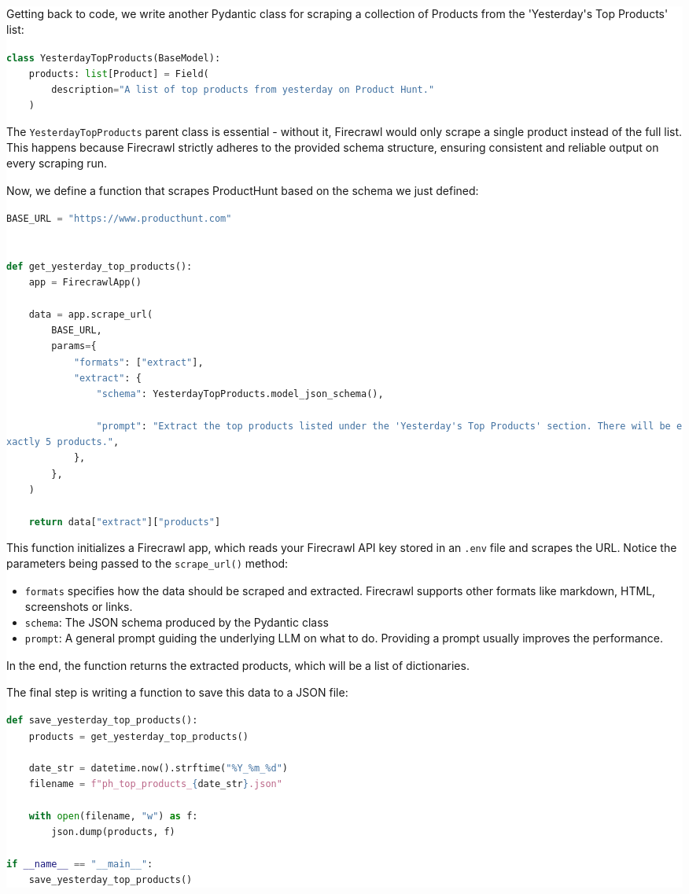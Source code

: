 Getting back to code, we write another Pydantic class for scraping a collection of Products from the 'Yesterday's Top Products' list:

```python
class YesterdayTopProducts(BaseModel):
    products: list[Product] = Field(
        description="A list of top products from yesterday on Product Hunt."
    )
```

The `YesterdayTopProducts` parent class is essential - without it, Firecrawl would only scrape a single product instead of the full list. This happens because Firecrawl strictly adheres to the provided schema structure, ensuring consistent and reliable output on every scraping run.

Now, we define a function that scrapes ProductHunt based on the schema we just defined:

```python
BASE_URL = "https://www.producthunt.com"


def get_yesterday_top_products():
    app = FirecrawlApp()

    data = app.scrape_url(
        BASE_URL,
        params={
            "formats": ["extract"],
            "extract": {
                "schema": YesterdayTopProducts.model_json_schema(),
                
                "prompt": "Extract the top products listed under the 'Yesterday's Top Products' section. There will be exactly 5 products.",
            },
        },
    )

    return data["extract"]["products"]
```

This function initializes a Firecrawl app, which reads your Firecrawl API key stored in an `.env` file and scrapes the URL. Notice the parameters being passed to the `scrape_url()` method:

- `formats` specifies how the data should be scraped and extracted. Firecrawl supports other formats like markdown, HTML, screenshots or links.
- `schema`: The JSON schema produced by the Pydantic class
- `prompt`: A general prompt guiding the underlying LLM on what to do. Providing a prompt usually improves the performance.

In the end, the function returns the extracted products, which will be a list of dictionaries.

The final step is writing a function to save this data to a JSON file:

```python
def save_yesterday_top_products():
    products = get_yesterday_top_products()
    
    date_str = datetime.now().strftime("%Y_%m_%d")
    filename = f"ph_top_products_{date_str}.json"
    
    with open(filename, "w") as f:
        json.dump(products, f)
        
if __name__ == "__main__":
    save_yesterday_top_products()
```

